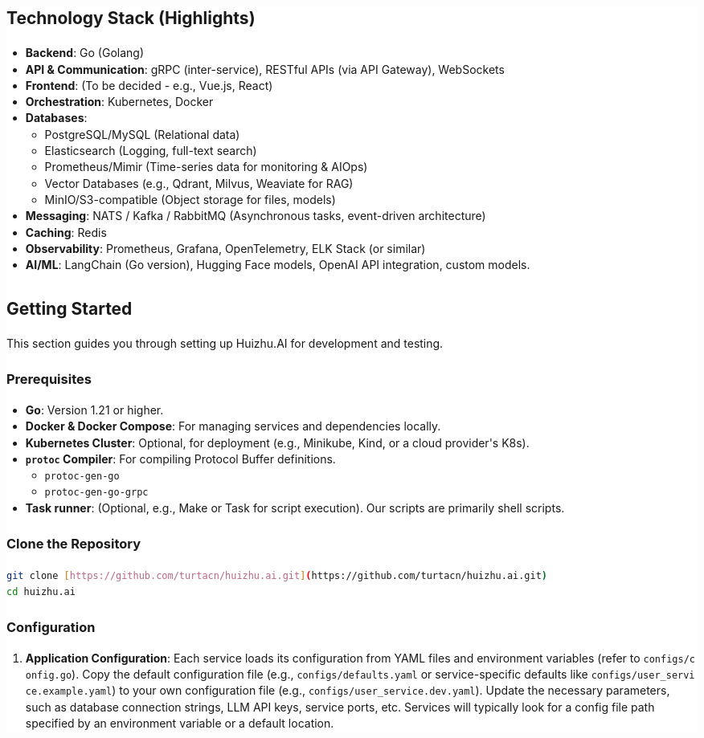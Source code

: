 ## Technology Stack (Highlights)

* **Backend**: Go (Golang)
* **API & Communication**: gRPC (inter-service), RESTful APIs (via API Gateway), WebSockets
* **Frontend**: (To be decided - e.g., Vue.js, React)
* **Orchestration**: Kubernetes, Docker
* **Databases**:
    * PostgreSQL/MySQL (Relational data)
    * Elasticsearch (Logging, full-text search)
    * Prometheus/Mimir (Time-series data for monitoring & AIOps)
    * Vector Databases (e.g., Qdrant, Milvus, Weaviate for RAG)
    * MinIO/S3-compatible (Object storage for files, models)
* **Messaging**: NATS / Kafka / RabbitMQ (Asynchronous tasks, event-driven architecture)
* **Caching**: Redis
* **Observability**: Prometheus, Grafana, OpenTelemetry, ELK Stack (or similar)
* **AI/ML**: LangChain (Go version), Hugging Face models, OpenAI API integration, custom models.

## Getting Started

This section guides you through setting up Huizhu.AI for development and testing.

### Prerequisites

* **Go**: Version 1.21 or higher.
* **Docker & Docker Compose**: For managing services and dependencies locally.
* **Kubernetes Cluster**: Optional, for deployment (e.g., Minikube, Kind, or a cloud provider's K8s).
* **`protoc` Compiler**: For compiling Protocol Buffer definitions.
    * `protoc-gen-go`
    * `protoc-gen-go-grpc`
* **Task runner**: (Optional, e.g., Make or Task for script execution). Our scripts are primarily shell scripts.

### Clone the Repository

```bash
git clone [https://github.com/turtacn/huizhu.ai.git](https://github.com/turtacn/huizhu.ai.git)
cd huizhu.ai
````

### Configuration

1.  **Application Configuration**:
    Each service loads its configuration from YAML files and environment variables (refer to `configs/config.go`).
    Copy the default configuration file (e.g., `configs/defaults.yaml` or service-specific defaults like `configs/user_service.example.yaml`) to your own configuration file (e.g., `configs/user_service.dev.yaml`).
    Update the necessary parameters, such as database connection strings, LLM API keys, service ports, etc. Services will typically look for a config file path specified by an environment variable or a default location.
